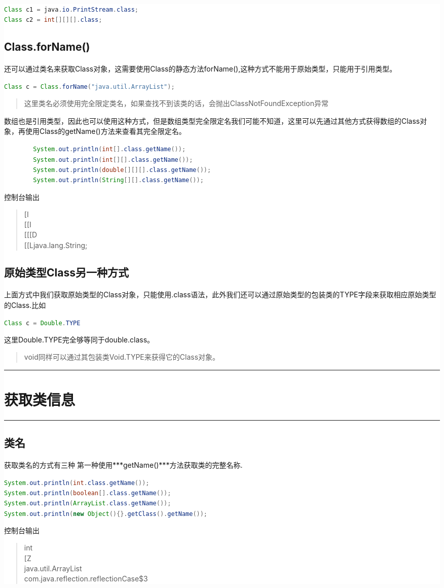 ```java
Class c1 = java.io.PrintStream.class;
Class c2 = int[][][].class;
```

## Class.forName()
还可以通过类名来获取Class对象，这需要使用Class的静态方法forName(),这种方式不能用于原始类型，只能用于引用类型。
```java
Class c = Class.forName("java.util.ArrayList");
```
>这里类名必须使用完全限定类名，如果查找不到该类的话，会抛出ClassNotFoundException异常

数组也是引用类型，因此也可以使用这种方式，但是数组类型完全限定名我们可能不知道，这里可以先通过其他方式获得数组的Class对象，再使用Class的getName()方法来查看其完全限定名。

```java
        System.out.println(int[].class.getName());
        System.out.println(int[][].class.getName());
        System.out.println(double[][][].class.getName());
        System.out.println(String[][].class.getName());
```
控制台输出
>[I  
[[I  
[[[D  
[[Ljava.lang.String;  

## 原始类型Class另一种方式
上面方式中我们获取原始类型的Class对象，只能使用.class语法，此外我们还可以通过原始类型的包装类的TYPE字段来获取相应原始类型的Class.比如
```java
Class c = Double.TYPE
```
这里Double.TYPE完全够等同于double.class。
>void同样可以通过其包装类Void.TYPE来获得它的Class对象。

***
# 获取类信息
***

## 类名
获取类名的方式有三种
第一种使用***getName()***方法获取类的完整名称.
```java
System.out.println(int.class.getName());
System.out.println(boolean[].class.getName());
System.out.println(ArrayList.class.getName());
System.out.println(new Object(){}.getClass().getName());
```
控制台输出
>int   
>[Z   
>java.util.ArrayList   
>com.java.reflection.reflectionCase$3   
